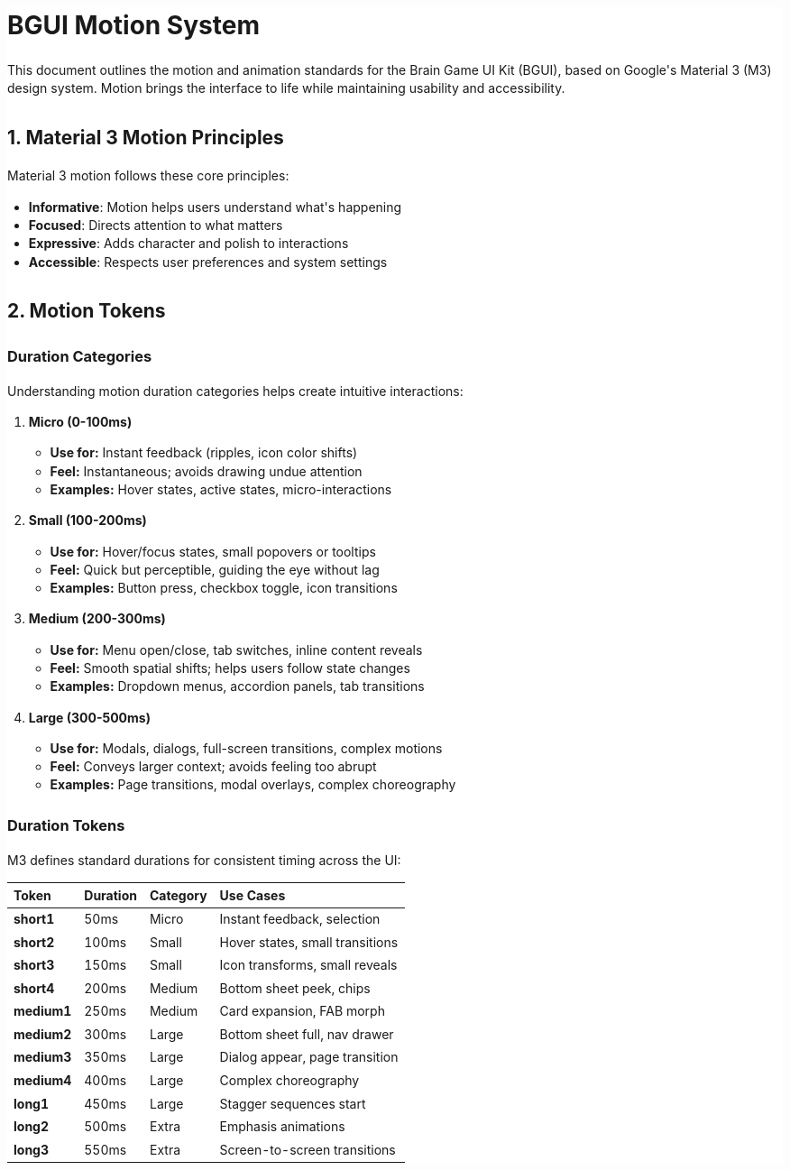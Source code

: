 # BGUI Motion System

This document outlines the motion and animation standards for the Brain Game UI Kit (BGUI), based on Google's Material 3 (M3) design system. Motion brings the interface to life while maintaining usability and accessibility.

## 1. Material 3 Motion Principles

Material 3 motion follows these core principles:
- **Informative**: Motion helps users understand what's happening
- **Focused**: Directs attention to what matters
- **Expressive**: Adds character and polish to interactions
- **Accessible**: Respects user preferences and system settings

## 2. Motion Tokens

### Duration Categories
Understanding motion duration categories helps create intuitive interactions:

1. **Micro (0-100ms)**
   - **Use for:** Instant feedback (ripples, icon color shifts)
   - **Feel:** Instantaneous; avoids drawing undue attention
   - **Examples:** Hover states, active states, micro-interactions

2. **Small (100-200ms)**
   - **Use for:** Hover/focus states, small popovers or tooltips
   - **Feel:** Quick but perceptible, guiding the eye without lag
   - **Examples:** Button press, checkbox toggle, icon transitions

3. **Medium (200-300ms)**
   - **Use for:** Menu open/close, tab switches, inline content reveals
   - **Feel:** Smooth spatial shifts; helps users follow state changes
   - **Examples:** Dropdown menus, accordion panels, tab transitions

4. **Large (300-500ms)**
   - **Use for:** Modals, dialogs, full-screen transitions, complex motions
   - **Feel:** Conveys larger context; avoids feeling too abrupt
   - **Examples:** Page transitions, modal overlays, complex choreography

### Duration Tokens
M3 defines standard durations for consistent timing across the UI:

| Token | Duration | Category | Use Cases |
| :--- | :--- | :--- | :--- |
| **short1** | 50ms | Micro | Instant feedback, selection |
| **short2** | 100ms | Small | Hover states, small transitions |
| **short3** | 150ms | Small | Icon transforms, small reveals |
| **short4** | 200ms | Medium | Bottom sheet peek, chips |
| **medium1** | 250ms | Medium | Card expansion, FAB morph |
| **medium2** | 300ms | Large | Bottom sheet full, nav drawer |
| **medium3** | 350ms | Large | Dialog appear, page transition |
| **medium4** | 400ms | Large | Complex choreography |
| **long1** | 450ms | Large | Stagger sequences start |
| **long2** | 500ms | Extra | Emphasis animations |
| **long3** | 550ms | Extra | Screen-to-screen transitions |